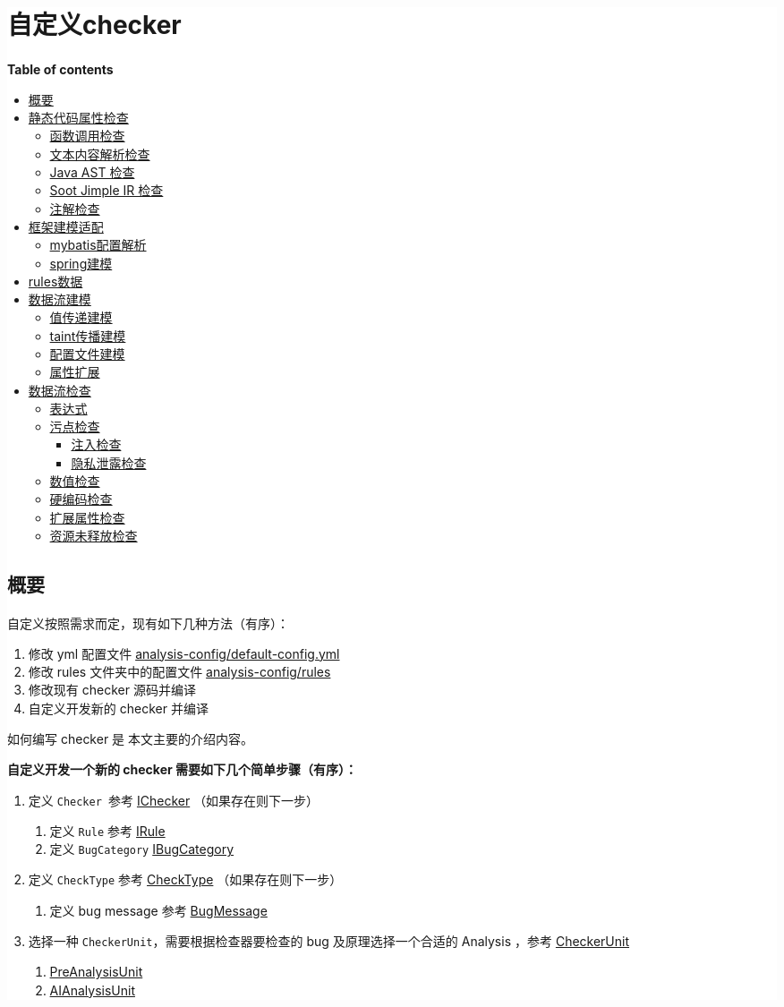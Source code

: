 # 自定义checker

**Table of contents**

* [概要](#概要)
* [静态代码属性检查](#静态代码属性检查)
  * [函数调用检查](#函数调用检查)
  * [文本内容解析检查](#文本内容解析检查)
  * [Java AST 检查](#Java-ast-检查)
  * [Soot Jimple IR 检查](#soot-jimple-ir-检查)
  * [注解检查](#注解检查)
* [框架建模适配](#框架建模适配)
  * [mybatis配置解析](#mybatis配置解析)
  * [spring建模](#spring建模)
* [rules数据](#rules数据)
* [数据流建模](#数据流建模)
  * [值传递建模](#值传递建模)
  * [taint传播建模](#taint传播建模)
  * [配置文件建模](#配置文件建模)
  * [属性扩展](#属性扩展)
* [数据流检查](#数据流检查)
  * [表达式](#表达式)
  * [污点检查](#污点检查)
    * [注入检查](#注入检查) 
    * [隐私泄露检查](#隐私泄露检查) 
  * [数值检查](#数值检查)
  * [硬编码检查](#硬编码检查)
  * [扩展属性检查](#扩展属性检查)
  * [资源未释放检查](#资源未释放检查)


## 概要
自定义按照需求而定，现有如下几种方法（有序）：

1. 修改 yml 配置文件 [analysis-config/default-config.yml](../build/analysis-config/default-config.yml)
2. 修改 rules 文件夹中的配置文件 [analysis-config/rules](../build/analysis-config/rules)
3. 修改现有 checker 源码并编译
4. 自定义开发新的 checker 并编译



如何编写 checker 是 本文主要的介绍内容。

**自定义开发一个新的 checker 需要如下几个简单步骤（有序）：**

1. 定义 `Checker `参考 [IChecker](plugin-infrastructure.md#ichecker) （如果存在则下一步）
   1. 定义 `Rule` 参考 [IRule](plugin-infrastructure.md#irule)
   2. 定义 `BugCategory` [IBugCategory](plugin-infrastructure.md#ibugcategory)
   
2. 定义 `CheckType` 参考 [CheckType](plugin-infrastructure.md#checktype) （如果存在则下一步）
   
   1. 定义 bug message 参考 [BugMessage](plugin-infrastructure.md#bugmessage)
   
3. 选择一种 `CheckerUnit`，需要根据检查器要检查的 bug 及原理选择一个合适的 Analysis ，参考 [CheckerUnit](plugin-infrastructure.md#checkerunit)
   1. [PreAnalysisUnit](plugin-infrastructure.md#preanalysisunit)
   2. [AIAnalysisUnit](plugin-infrastructure.md#aianalysisunit)
   